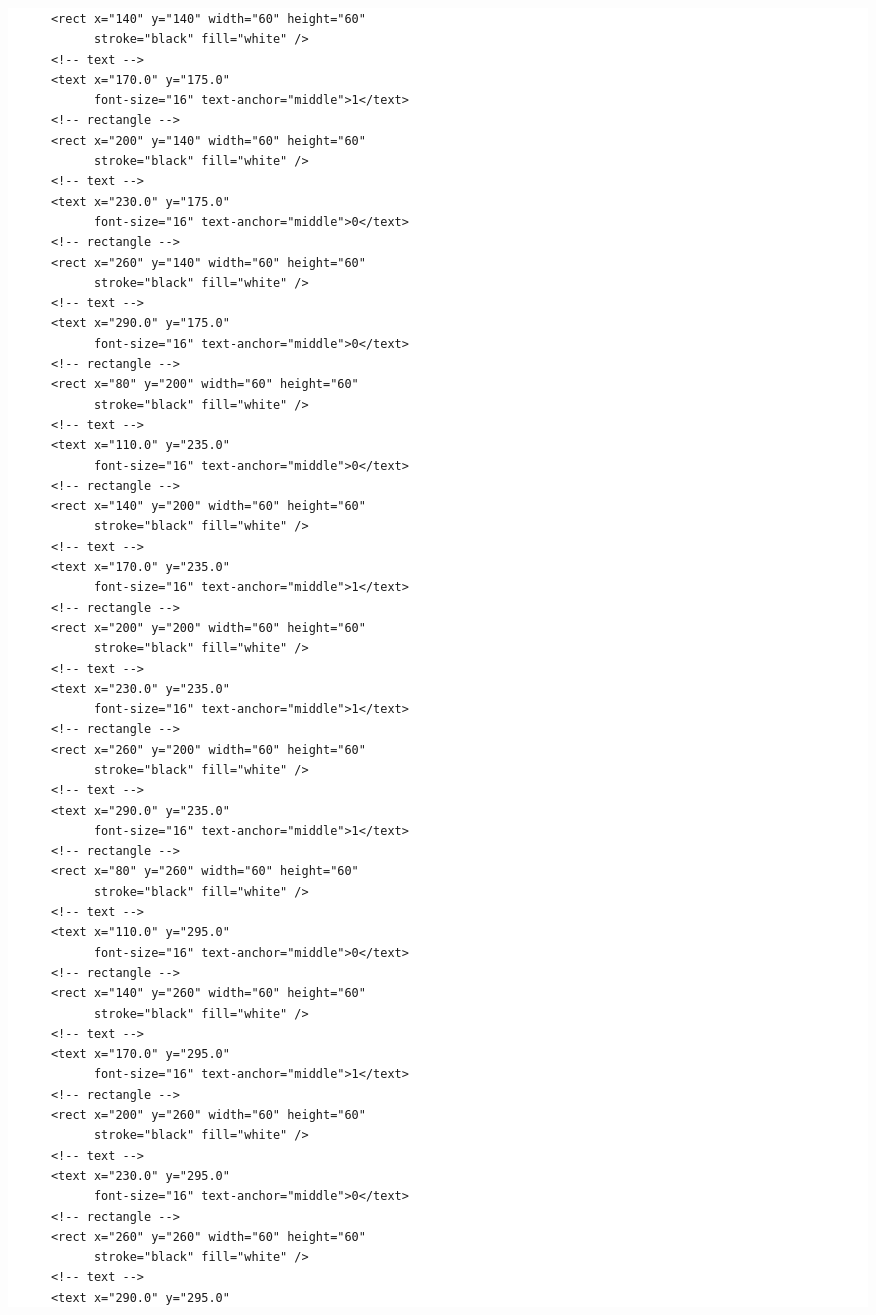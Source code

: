           <rect x="140" y="140" width="60" height="60"
                stroke="black" fill="white" />
          <!-- text -->
          <text x="170.0" y="175.0"
                font-size="16" text-anchor="middle">1</text>
          <!-- rectangle -->
          <rect x="200" y="140" width="60" height="60"
                stroke="black" fill="white" />
          <!-- text -->
          <text x="230.0" y="175.0"
                font-size="16" text-anchor="middle">0</text>
          <!-- rectangle -->
          <rect x="260" y="140" width="60" height="60"
                stroke="black" fill="white" />
          <!-- text -->
          <text x="290.0" y="175.0"
                font-size="16" text-anchor="middle">0</text>
          <!-- rectangle -->
          <rect x="80" y="200" width="60" height="60"
                stroke="black" fill="white" />
          <!-- text -->
          <text x="110.0" y="235.0"
                font-size="16" text-anchor="middle">0</text>
          <!-- rectangle -->
          <rect x="140" y="200" width="60" height="60"
                stroke="black" fill="white" />
          <!-- text -->
          <text x="170.0" y="235.0"
                font-size="16" text-anchor="middle">1</text>
          <!-- rectangle -->
          <rect x="200" y="200" width="60" height="60"
                stroke="black" fill="white" />
          <!-- text -->
          <text x="230.0" y="235.0"
                font-size="16" text-anchor="middle">1</text>
          <!-- rectangle -->
          <rect x="260" y="200" width="60" height="60"
                stroke="black" fill="white" />
          <!-- text -->
          <text x="290.0" y="235.0"
                font-size="16" text-anchor="middle">1</text>
          <!-- rectangle -->
          <rect x="80" y="260" width="60" height="60"
                stroke="black" fill="white" />
          <!-- text -->
          <text x="110.0" y="295.0"
                font-size="16" text-anchor="middle">0</text>
          <!-- rectangle -->
          <rect x="140" y="260" width="60" height="60"
                stroke="black" fill="white" />
          <!-- text -->
          <text x="170.0" y="295.0"
                font-size="16" text-anchor="middle">1</text>
          <!-- rectangle -->
          <rect x="200" y="260" width="60" height="60"
                stroke="black" fill="white" />
          <!-- text -->
          <text x="230.0" y="295.0"
                font-size="16" text-anchor="middle">0</text>
          <!-- rectangle -->
          <rect x="260" y="260" width="60" height="60"
                stroke="black" fill="white" />
          <!-- text -->
          <text x="290.0" y="295.0"